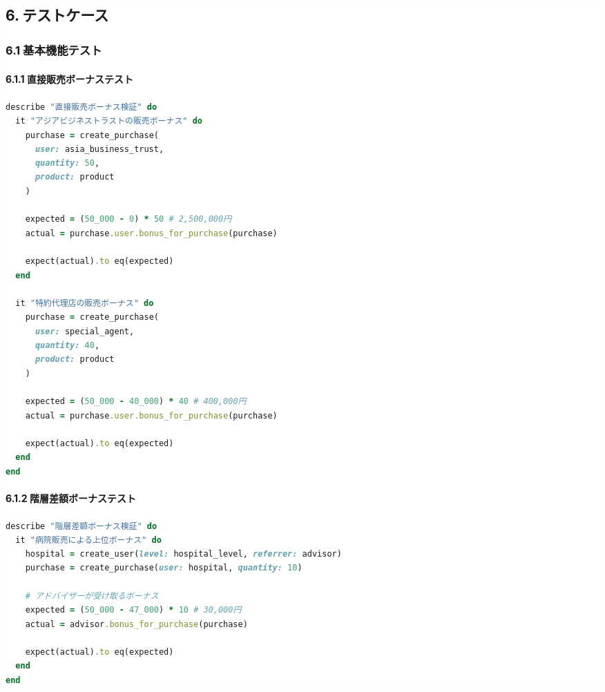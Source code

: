 
## 6. テストケース

### 6.1 基本機能テスト

#### 6.1.1 直接販売ボーナステスト
```ruby
describe "直接販売ボーナス検証" do
  it "アジアビジネストラストの販売ボーナス" do
    purchase = create_purchase(
      user: asia_business_trust,
      quantity: 50,
      product: product
    )
    
    expected = (50_000 - 0) * 50 # 2,500,000円
    actual = purchase.user.bonus_for_purchase(purchase)
    
    expect(actual).to eq(expected)
  end

  it "特約代理店の販売ボーナス" do
    purchase = create_purchase(
      user: special_agent,
      quantity: 40,
      product: product
    )
    
    expected = (50_000 - 40_000) * 40 # 400,000円
    actual = purchase.user.bonus_for_purchase(purchase)
    
    expect(actual).to eq(expected)
  end
end
```

#### 6.1.2 階層差額ボーナステスト
```ruby
describe "階層差額ボーナス検証" do
  it "病院販売による上位ボーナス" do
    hospital = create_user(level: hospital_level, referrer: advisor)
    purchase = create_purchase(user: hospital, quantity: 10)
    
    # アドバイザーが受け取るボーナス
    expected = (50_000 - 47_000) * 10 # 30,000円
    actual = advisor.bonus_for_purchase(purchase)
    
    expect(actual).to eq(expected)
  end
end
```
